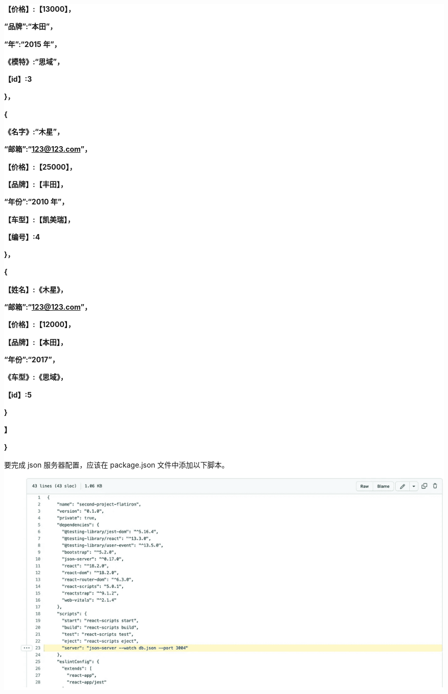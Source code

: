 **【价格】:【13000】，**

**“品牌”:“本田”，**

**“年”:“2015 年”，**

**《模特》:“思域”，**

**【id】:3**

**}，**

**{**

**《名字》:“木星”，**

**“邮箱”:“123@123.com”，**

**【价格】:【25000】，**

**【品牌】:【丰田】，**

**“年份”:“2010 年”，**

**【车型】:【凯美瑞】，**

**【编号】:4**

**}，**

**{**

**【姓名】:《木星》，**

**“邮箱”:“123@123.com”，**

**【价格】:【12000】，**

**【品牌】:【本田】，**

**“年份”:“2017”，**

**《车型》:《思域》，**

**【id】:5**

**}**

**】**

**}**

要完成 json 服务器配置，应该在 package.json 文件中添加以下脚本。

![](img/7a89142247e49607b8dcbf0d15f2184a.png)